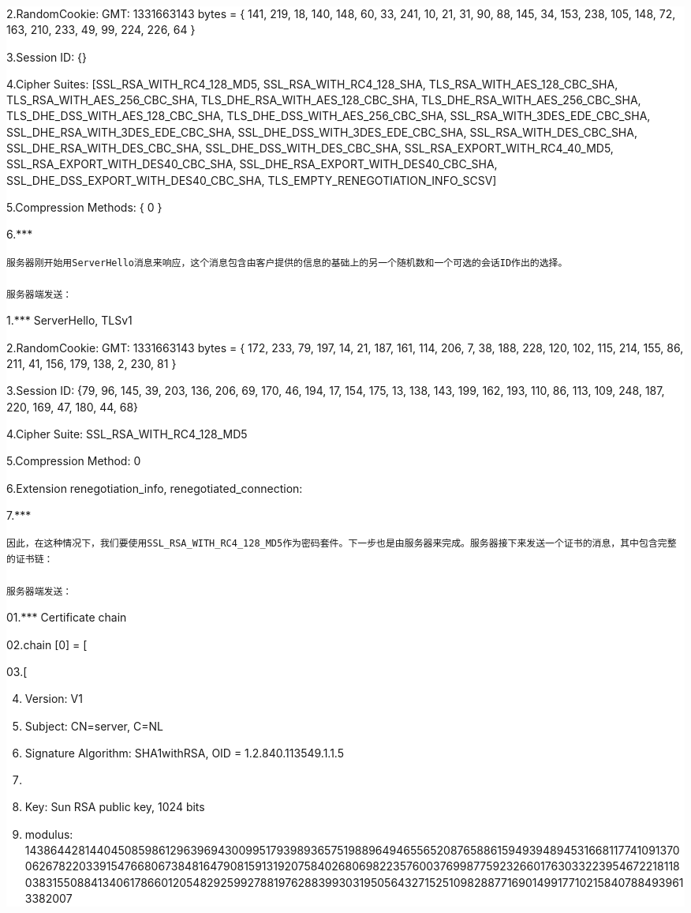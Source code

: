    2.RandomCookie: GMT: 1331663143 bytes = { 141, 219, 18, 140, 148, 60, 33, 241, 10, 21, 31, 90, 88, 145, 34, 153, 238, 105, 148, 72, 163, 210, 233, 49, 99, 224, 226, 64 }

   3.Session ID: {}

   4.Cipher Suites: [SSL_RSA_WITH_RC4_128_MD5, SSL_RSA_WITH_RC4_128_SHA, TLS_RSA_WITH_AES_128_CBC_SHA, TLS_RSA_WITH_AES_256_CBC_SHA, TLS_DHE_RSA_WITH_AES_128_CBC_SHA, TLS_DHE_RSA_WITH_AES_256_CBC_SHA, TLS_DHE_DSS_WITH_AES_128_CBC_SHA, TLS_DHE_DSS_WITH_AES_256_CBC_SHA, SSL_RSA_WITH_3DES_EDE_CBC_SHA, SSL_DHE_RSA_WITH_3DES_EDE_CBC_SHA, SSL_DHE_DSS_WITH_3DES_EDE_CBC_SHA, SSL_RSA_WITH_DES_CBC_SHA, SSL_DHE_RSA_WITH_DES_CBC_SHA, SSL_DHE_DSS_WITH_DES_CBC_SHA, SSL_RSA_EXPORT_WITH_RC4_40_MD5, SSL_RSA_EXPORT_WITH_DES40_CBC_SHA, SSL_DHE_RSA_EXPORT_WITH_DES40_CBC_SHA, SSL_DHE_DSS_EXPORT_WITH_DES40_CBC_SHA, TLS_EMPTY_RENEGOTIATION_INFO_SCSV]

   5.Compression Methods: { 0 }

   6.***

    服务器刚开始用ServerHello消息来响应，这个消息包含由客户提供的信息的基础上的另一个随机数和一个可选的会话ID作出的选择。

    服务器端发送：

   1.*** ServerHello, TLSv1

   2.RandomCookie: GMT: 1331663143 bytes = { 172, 233, 79, 197, 14, 21, 187, 161, 114, 206, 7, 38, 188, 228, 120, 102, 115, 214, 155, 86, 211, 41, 156, 179, 138, 2, 230, 81 }

3.Session ID: {79, 96, 145, 39, 203, 136, 206, 69, 170, 46, 194, 17, 154, 175, 13, 138, 143, 199, 162, 193, 110, 86, 113, 109, 248, 187, 220, 169, 47, 180, 44, 68}

   4.Cipher Suite: SSL_RSA_WITH_RC4_128_MD5

   5.Compression Method: 0

   6.Extension renegotiation_info, renegotiated_connection: <empty>

   7.***

    因此，在这种情况下，我们要使用SSL_RSA_WITH_RC4_128_MD5作为密码套件。下一步也是由服务器来完成。服务器接下来发送一个证书的消息，其中包含完整的证书链：

    服务器端发送：

  01.*** Certificate chain

  02.chain [0] = [

  03.[

  04. Version: V1

  05. Subject: CN=server, C=NL

  06. Signature Algorithm: SHA1withRSA, OID = 1.2.840.113549.1.1.5

  07. 

  08. Key: Sun RSA public key, 1024 bits

  09. modulus: 143864428144045085986129639694300995179398936575198896494655652087658861594939489453166811774109137006267822033915476680673848164790815913192075840268069822357600376998775923266017630332239546722181180383155088413406178660120548292599278819762883993031950564327152510982887716901499177102158407884939613382007
